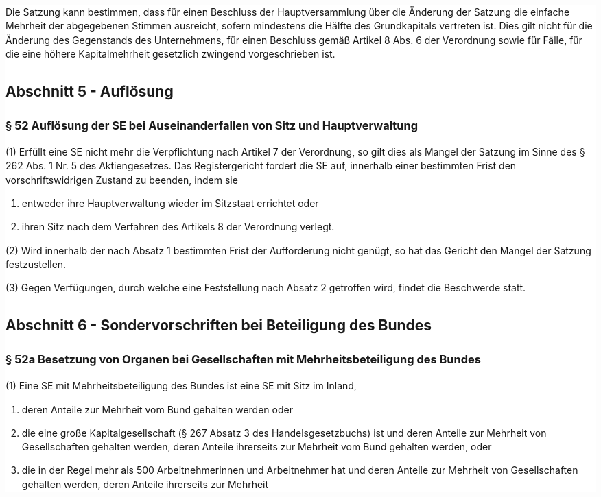 Die Satzung kann bestimmen, dass für einen Beschluss der
Hauptversammlung über die Änderung der Satzung die einfache Mehrheit
der abgegebenen Stimmen ausreicht, sofern mindestens die Hälfte des
Grundkapitals vertreten ist. Dies gilt nicht für die Änderung des
Gegenstands des Unternehmens, für einen Beschluss gemäß Artikel 8 Abs.
6 der Verordnung sowie für Fälle, für die eine höhere Kapitalmehrheit
gesetzlich zwingend vorgeschrieben ist.


## Abschnitt 5 - Auflösung



### § 52 Auflösung der SE bei Auseinanderfallen von Sitz und Hauptverwaltung

(1) Erfüllt eine SE nicht mehr die Verpflichtung nach Artikel 7 der
Verordnung, so gilt dies als Mangel der Satzung im Sinne des § 262
Abs. 1 Nr. 5 des Aktiengesetzes. Das Registergericht fordert die SE
auf, innerhalb einer bestimmten Frist den vorschriftswidrigen Zustand
zu beenden, indem sie

1.  entweder ihre Hauptverwaltung wieder im Sitzstaat errichtet oder


2.  ihren Sitz nach dem Verfahren des Artikels 8 der Verordnung verlegt.




(2) Wird innerhalb der nach Absatz 1 bestimmten Frist der Aufforderung
nicht genügt, so hat das Gericht den Mangel der Satzung festzustellen.

(3) Gegen Verfügungen, durch welche eine Feststellung nach Absatz 2
getroffen wird, findet die Beschwerde statt.


## Abschnitt 6 - Sondervorschriften bei Beteiligung des Bundes



### § 52a Besetzung von Organen bei Gesellschaften mit Mehrheitsbeteiligung des Bundes

(1) Eine SE mit Mehrheitsbeteiligung des Bundes ist eine SE mit Sitz
im Inland,

1.  deren Anteile zur Mehrheit vom Bund gehalten werden oder


2.  die eine große Kapitalgesellschaft (§ 267 Absatz 3 des
    Handelsgesetzbuchs) ist und deren Anteile zur Mehrheit von
    Gesellschaften gehalten werden, deren Anteile ihrerseits zur Mehrheit
    vom Bund gehalten werden, oder


3.  die in der Regel mehr als 500 Arbeitnehmerinnen und Arbeitnehmer hat
    und deren Anteile zur Mehrheit von Gesellschaften gehalten werden,
    deren Anteile ihrerseits zur Mehrheit
